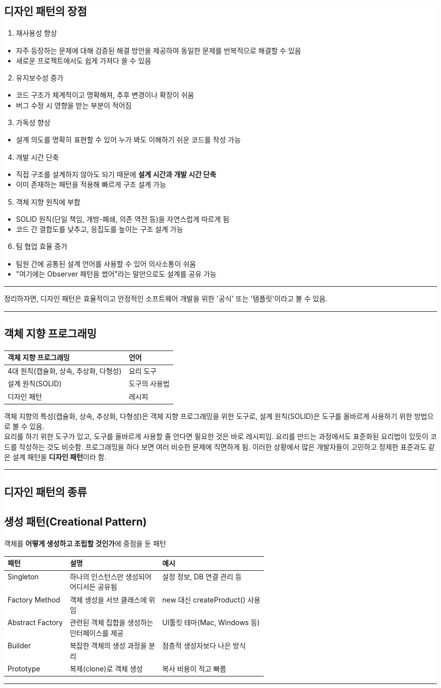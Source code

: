 ## 디자인 패턴의 장점
  
1. 재사용성 향상
- 자주 등장하는 문제에 대해 검증된 해결 방안을 제공하여 동일한 문제를 반복적으로 해결할 수 있음
- 새로운 프로젝트에서도 쉽게 가져다 쓸 수 있음
  
2. 유지보수성 증가
- 코드 구조가 체계적이고 명확해져, 추후 변경이나 확장이 쉬움
- 버그 수정 시 영향을 받는 부분이 적어짐
  
3. 가독성 향상
- 설계 의도를 명확히 표현할 수 있어 누가 봐도 이해하기 쉬운 코드를 작성 가능
  
4. 개발 시간 단축
- 직접 구조를 설계하지 않아도 되기 때문에 **설계 시간과 개발 시간 단축**
- 이미 존재하는 패턴을 적용해 빠르게 구조 설계 가능
  
5. 객체 지향 원칙에 부합
- SOLID 원칙(단일 책임, 개방-폐쇄, 의존 역전 등)을 자연스럽게 따르게 됨
- 코드 간 결합도를 낮추고, 응집도를 높이는 구조 설계 가능
  
6. 팀 협업 효율 증가
- 팀원 간에 공통된 설계 언어를 사용할 수 있어 의사소통이 쉬움
- "여기에는 Observer 패턴을 썼어"라는 말만으로도 설계를 공유 가능
  
---
  
정리하자면, 디자인 패턴은 효율적이고 안정적인 소프트웨어 개발을 위한 '공식' 또는 '템플릿'이라고 볼 수 있음.
  
--- 
  
## 객체 지향 프로그래밍
  
| 객체 지향 프로그래밍 | 언어 |
|:----|:------|
| 4대 원칙(캡슐화, 상속, 추상화, 다형성) | 요리 도구 |
| 설계 원칙(SOLID) | 도구의 사용법 |
| 디자인 패턴 | 레시피 |
  
객체 지향의 특성(캡슐화, 상속, 추상화, 다형성)은 객체 지향 프로그래밍을 위한 도구로, 설계 원칙(SOLID)은 도구를 올바르게 사용하기 위한 방법으로 볼 수 있음.  
요리를 하기 위한 도구가 있고, 도구를 올바르게 사용할 줄 안다면 필요한 것은 바로 레시피임. 요리를 만드는 과정에서도 표준화된 요리법이 있듯이 코드를 작성하는 것도 비슷함.
프로그래밍을 하다 보면 여러 비슷한 문제에 직면하게 됨.  이러한 상황에서 많은 개발자들이 고민하고 정제한 표준과도 같은 설계 패턴을 **디자인 패턴**이라 함.
  
---
  
## 디자인 패턴의 종류
  
## 생성 패턴(Creational Pattern)
  
객체를 **어떻게 생성하고 조립할 것인가**에 중점을 둔 패턴
  
| 패턴 | 설명 | 예시 |
|:----|:------|:------|
| Singleton | 하나의 인스턴스만 생성되어<br>어디서든 공유됨 | 설정 정보, DB 연결 관리 등 |
| Factory Method | 객체 생성을 서브 클래스에 위<br>임 | new 대신 createProduct() 사용 |
| Abstract Factory | 관련된 객체 집합을 생성하는 <br>인터페이스를 제공 | UI툴킷 테마(Mac, Windows 등)  |
| Builder | 복잡한 객체의 생성 과정을 분<br>리 | 점층적 생성자보다 나은 방식 |
| Prototype | 복제(clone)로 객체 생성 | 복사 비용이 적고 빠름 |
  
---